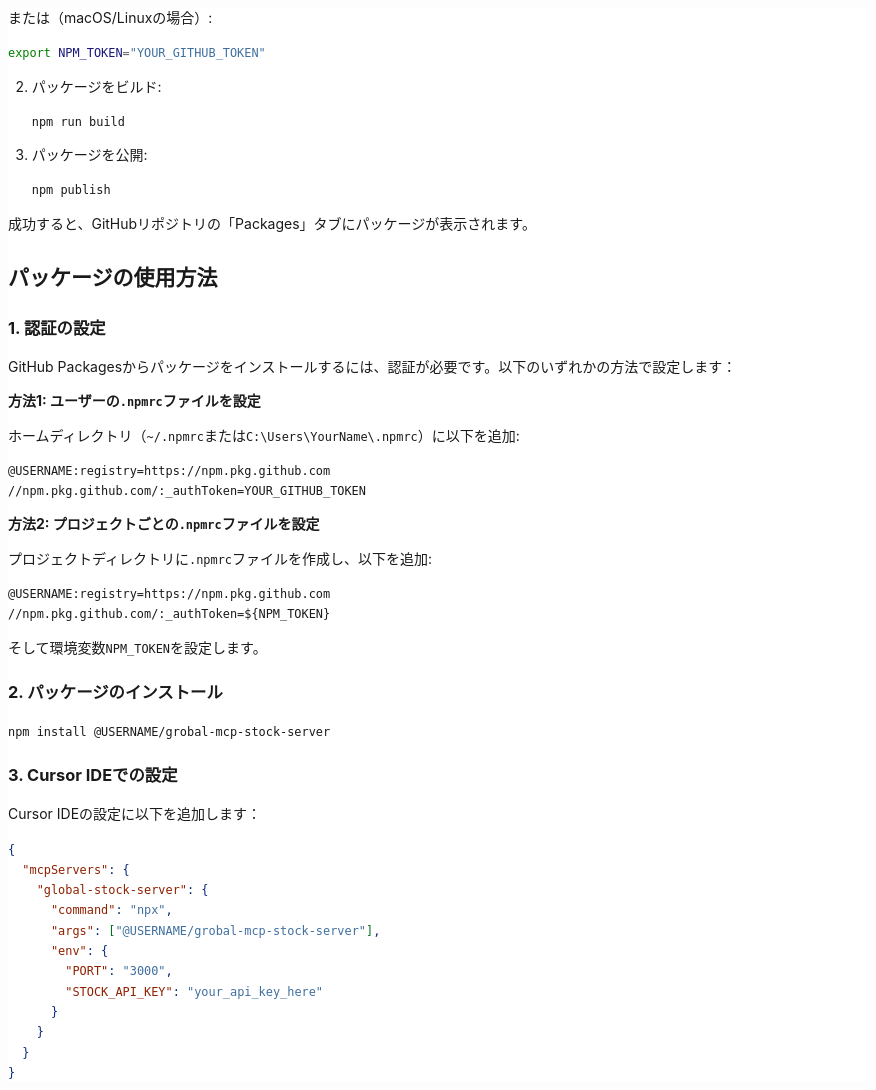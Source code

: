    または（macOS/Linuxの場合）:
   ```bash
   export NPM_TOKEN="YOUR_GITHUB_TOKEN"
   ```

2. パッケージをビルド:
   ```bash
   npm run build
   ```

3. パッケージを公開:
   ```bash
   npm publish
   ```

成功すると、GitHubリポジトリの「Packages」タブにパッケージが表示されます。

## パッケージの使用方法

### 1. 認証の設定

GitHub Packagesからパッケージをインストールするには、認証が必要です。以下のいずれかの方法で設定します：

**方法1: ユーザーの`.npmrc`ファイルを設定**

ホームディレクトリ（`~/.npmrc`または`C:\Users\YourName\.npmrc`）に以下を追加:

```
@USERNAME:registry=https://npm.pkg.github.com
//npm.pkg.github.com/:_authToken=YOUR_GITHUB_TOKEN
```

**方法2: プロジェクトごとの`.npmrc`ファイルを設定**

プロジェクトディレクトリに`.npmrc`ファイルを作成し、以下を追加:

```
@USERNAME:registry=https://npm.pkg.github.com
//npm.pkg.github.com/:_authToken=${NPM_TOKEN}
```

そして環境変数`NPM_TOKEN`を設定します。

### 2. パッケージのインストール

```bash
npm install @USERNAME/grobal-mcp-stock-server
```

### 3. Cursor IDEでの設定

Cursor IDEの設定に以下を追加します：

```json
{
  "mcpServers": {
    "global-stock-server": {
      "command": "npx",
      "args": ["@USERNAME/grobal-mcp-stock-server"],
      "env": {
        "PORT": "3000",
        "STOCK_API_KEY": "your_api_key_here"
      }
    }
  }
}
```
